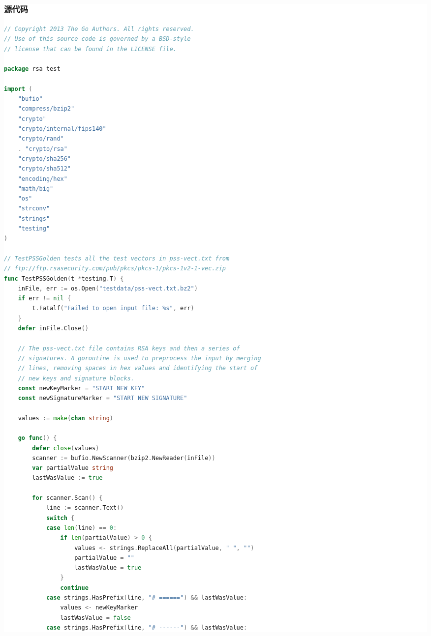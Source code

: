 ### 源代码
```go
// Copyright 2013 The Go Authors. All rights reserved.
// Use of this source code is governed by a BSD-style
// license that can be found in the LICENSE file.

package rsa_test

import (
	"bufio"
	"compress/bzip2"
	"crypto"
	"crypto/internal/fips140"
	"crypto/rand"
	. "crypto/rsa"
	"crypto/sha256"
	"crypto/sha512"
	"encoding/hex"
	"math/big"
	"os"
	"strconv"
	"strings"
	"testing"
)

// TestPSSGolden tests all the test vectors in pss-vect.txt from
// ftp://ftp.rsasecurity.com/pub/pkcs/pkcs-1/pkcs-1v2-1-vec.zip
func TestPSSGolden(t *testing.T) {
	inFile, err := os.Open("testdata/pss-vect.txt.bz2")
	if err != nil {
		t.Fatalf("Failed to open input file: %s", err)
	}
	defer inFile.Close()

	// The pss-vect.txt file contains RSA keys and then a series of
	// signatures. A goroutine is used to preprocess the input by merging
	// lines, removing spaces in hex values and identifying the start of
	// new keys and signature blocks.
	const newKeyMarker = "START NEW KEY"
	const newSignatureMarker = "START NEW SIGNATURE"

	values := make(chan string)

	go func() {
		defer close(values)
		scanner := bufio.NewScanner(bzip2.NewReader(inFile))
		var partialValue string
		lastWasValue := true

		for scanner.Scan() {
			line := scanner.Text()
			switch {
			case len(line) == 0:
				if len(partialValue) > 0 {
					values <- strings.ReplaceAll(partialValue, " ", "")
					partialValue = ""
					lastWasValue = true
				}
				continue
			case strings.HasPrefix(line, "# ======") && lastWasValue:
				values <- newKeyMarker
				lastWasValue = false
			case strings.HasPrefix(line, "# ------") && lastWasValue:
```
